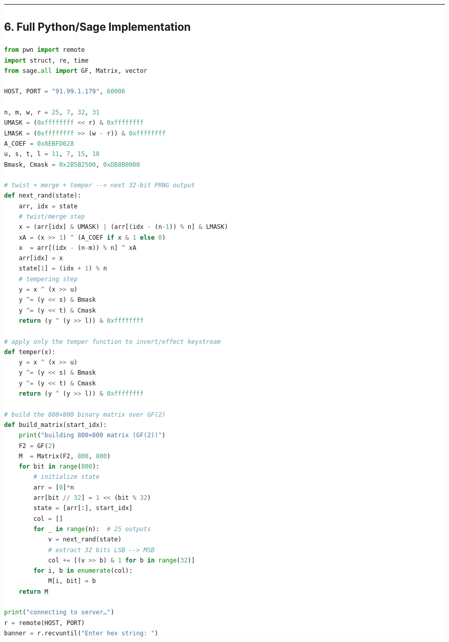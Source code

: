 
---


## 6. Full Python/Sage Implementation

```python
from pwn import remote
import struct, re, time
from sage.all import GF, Matrix, vector

HOST, PORT = "91.99.1.179", 60006

n, m, w, r = 25, 7, 32, 31
UMASK = (0xffffffff << r) & 0xffffffff
LMASK = (0xffffffff >> (w - r)) & 0xffffffff
A_COEF = 0x8EBFD028
u, s, t, l = 11, 7, 15, 18
Bmask, Cmask = 0x2B5B2500, 0xDB8B0000

# twist + merge + temper --> next 32-bit PRNG output
def next_rand(state):
    arr, idx = state
    # twist/merge step
    x = (arr[idx] & UMASK) | (arr[(idx - (n-1)) % n] & LMASK)
    xA = (x >> 1) ^ (A_COEF if x & 1 else 0)
    x  = arr[(idx - (n-m)) % n] ^ xA
    arr[idx] = x
    state[1] = (idx + 1) % n
    # tempering step
    y = x ^ (x >> u)
    y ^= (y << s) & Bmask
    y ^= (y << t) & Cmask
    return (y ^ (y >> l)) & 0xffffffff

# apply only the temper function to invert/effect keystream
def temper(x):
    y = x ^ (x >> u)
    y ^= (y << s) & Bmask
    y ^= (y << t) & Cmask
    return (y ^ (y >> l)) & 0xffffffff

# build the 800×800 binary matrix over GF(2)
def build_matrix(start_idx):
    print("building 800×800 matrix (GF(2))")
    F2 = GF(2)
    M  = Matrix(F2, 800, 800)
    for bit in range(800):
        # initialize state
        arr = [0]*n
        arr[bit // 32] = 1 << (bit % 32)
        state = [arr[:], start_idx]
        col = []
        for _ in range(n):  # 25 outputs
            v = next_rand(state)
            # extract 32 bits LSB --> MSB
            col += [(v >> b) & 1 for b in range(32)]
        for i, b in enumerate(col):
            M[i, bit] = b
    return M

print("connecting to server…")
r = remote(HOST, PORT)
banner = r.recvuntil("Enter hex string: ")
```